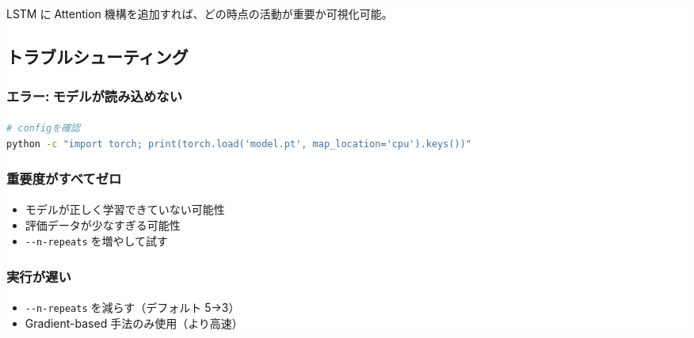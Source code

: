 LSTM に Attention 機構を追加すれば、どの時点の活動が重要か可視化可能。

## トラブルシューティング

### エラー: モデルが読み込めない

```bash
# configを確認
python -c "import torch; print(torch.load('model.pt', map_location='cpu').keys())"
```

### 重要度がすべてゼロ

- モデルが正しく学習できていない可能性
- 評価データが少なすぎる可能性
- `--n-repeats` を増やして試す

### 実行が遅い

- `--n-repeats` を減らす（デフォルト 5→3）
- Gradient-based 手法のみ使用（より高速）
